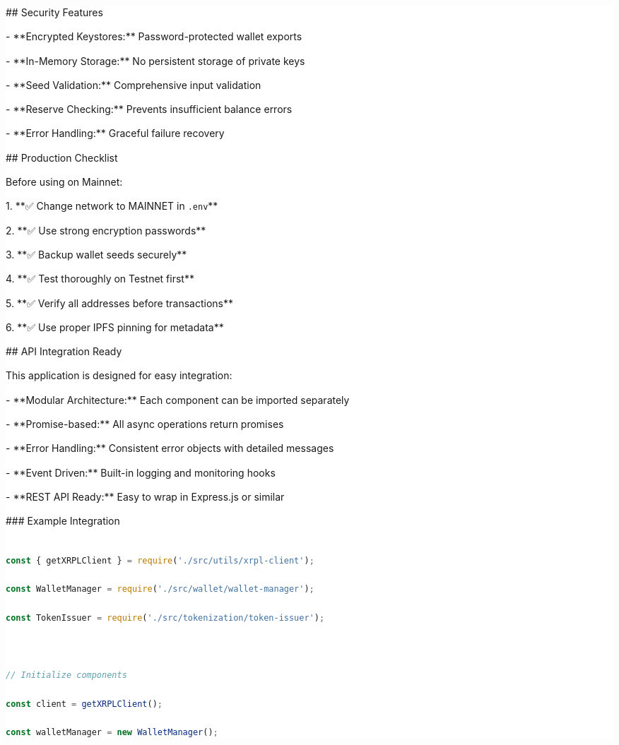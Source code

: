 ```
```



\## Security Features



\- \*\*Encrypted Keystores:\*\* Password-protected wallet exports

\- \*\*In-Memory Storage:\*\* No persistent storage of private keys

\- \*\*Seed Validation:\*\* Comprehensive input validation

\- \*\*Reserve Checking:\*\* Prevents insufficient balance errors

\- \*\*Error Handling:\*\* Graceful failure recovery



\## Production Checklist



Before using on Mainnet:



1\. \*\*✅ Change network to MAINNET in `.env`\*\*

2\. \*\*✅ Use strong encryption passwords\*\*

3\. \*\*✅ Backup wallet seeds securely\*\*

4\. \*\*✅ Test thoroughly on Testnet first\*\*

5\. \*\*✅ Verify all addresses before transactions\*\*

6\. \*\*✅ Use proper IPFS pinning for metadata\*\*



\## API Integration Ready



This application is designed for easy integration:



\- \*\*Modular Architecture:\*\* Each component can be imported separately

\- \*\*Promise-based:\*\* All async operations return promises

\- \*\*Error Handling:\*\* Consistent error objects with detailed messages

\- \*\*Event Driven:\*\* Built-in logging and monitoring hooks

\- \*\*REST API Ready:\*\* Easy to wrap in Express.js or similar



\### Example Integration



```javascript

const { getXRPLClient } = require('./src/utils/xrpl-client');

const WalletManager = require('./src/wallet/wallet-manager');

const TokenIssuer = require('./src/tokenization/token-issuer');



// Initialize components

const client = getXRPLClient();

const walletManager = new WalletManager();

```
